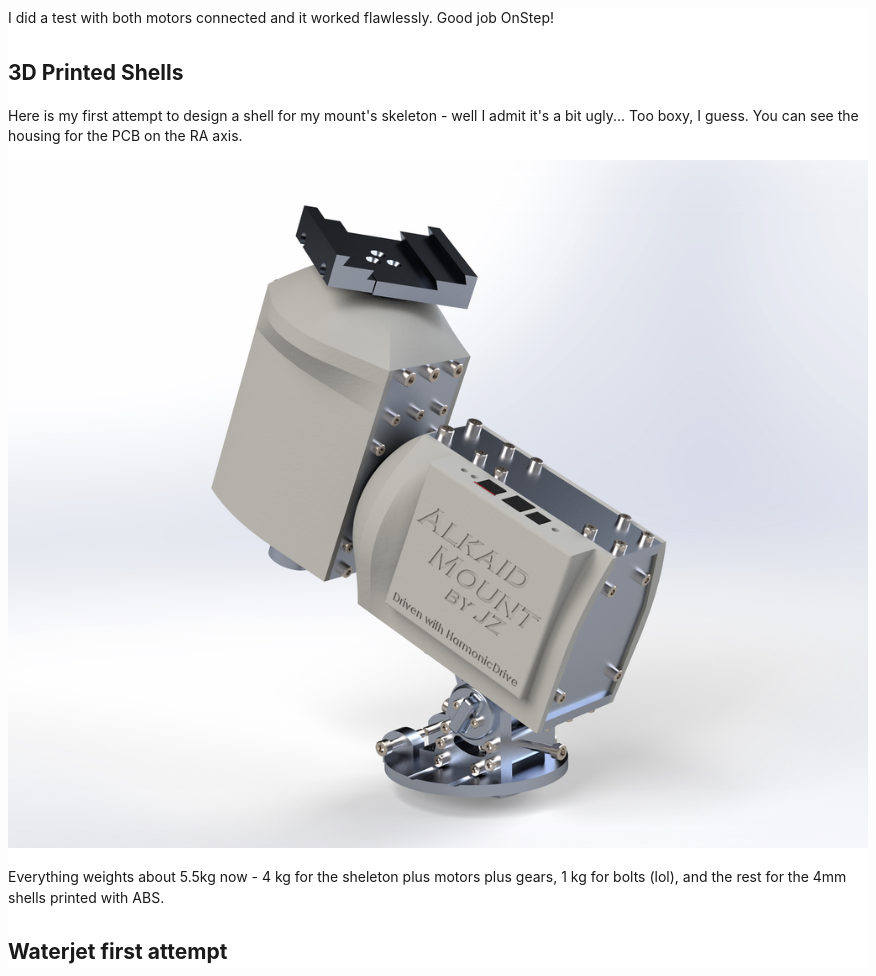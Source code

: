 I did a test with both motors connected and it worked flawlessly.
Good job OnStep!


## 3D Printed Shells

Here is my first attempt to design a shell for my mount's skeleton - well I admit it's a bit ugly...
Too boxy, I guess.
You can see the housing for the PCB on the RA axis.

![shell](/images/hdmount/shell.jpg)

Everything weights about 5.5kg now - 4 kg for the sheleton plus motors plus gears, 1 kg for bolts (lol), and the rest for the 4mm shells printed with ABS.

## Waterjet first attempt
